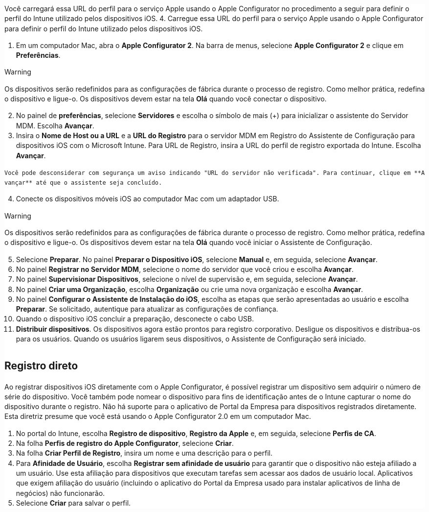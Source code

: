   Você carregará essa URL do perfil para o serviço Apple usando o Apple Configurator no procedimento a seguir para definir o perfil do Intune utilizado pelos dispositivos iOS.
4. Carregue essa URL do perfil para o serviço Apple usando o Apple Configurator para definir o perfil do Intune utilizado pelos dispositivos iOS.
 1.  Em um computador Mac, abra o **Apple Configurator 2**. Na barra de menus, selecione **Apple Configurator 2** e clique em **Preferências**.
  > [!WARNING]
  > Os dispositivos serão redefinidos para as configurações de fábrica durante o processo de registro. Como melhor prática, redefina o dispositivo e ligue-o. Os dispositivos devem estar na tela **Olá** quando você conectar o dispositivo.
  2. No painel de **preferências**, selecione **Servidores** e escolha o símbolo de mais (+) para inicializar o assistente do Servidor MDM. Escolha **Avançar**.
  3. Insira o **Nome de Host ou a URL** e a **URL do Registro** para o servidor MDM em Registro do Assistente de Configuração para dispositivos iOS com o Microsoft Intune. Para URL de Registro, insira a URL do perfil de registro exportada do Intune. Escolha **Avançar**.  

    Você pode desconsiderar com segurança um aviso indicando "URL do servidor não verificada". Para continuar, clique em **Avançar** até que o assistente seja concluído.
  4.  Conecte os dispositivos móveis iOS ao computador Mac com um adaptador USB.
  > [!WARNING]
  > Os dispositivos serão redefinidos para as configurações de fábrica durante o processo de registro. Como melhor prática, redefina o dispositivo e ligue-o. Os dispositivos devem estar na tela **Olá** quando você iniciar o Assistente de Configuração.
  5.  Selecione **Preparar**. No painel **Preparar o Dispositivo iOS**, selecione **Manual** e, em seguida, selecione **Avançar**.
  6. No painel **Registrar no Servidor MDM**, selecione o nome do servidor que você criou e escolha **Avançar**.
  7. No painel **Supervisionar Dispositivos**, selecione o nível de supervisão e, em seguida, selecione **Avançar**.
  8. No painel **Criar uma Organização**, escolha **Organização** ou crie uma nova organização e escolha **Avançar**.
  9. No painel **Configurar o Assistente de Instalação do iOS**, escolha as etapas que serão apresentadas ao usuário e escolha **Preparar**. Se solicitado, autentique para atualizar as configurações de confiança.  
  10. Quando o dispositivo iOS concluir a preparação, desconecte o cabo USB.  
6.  **Distribuir dispositivos**.
    Os dispositivos agora estão prontos para registro corporativo. Desligue os dispositivos e distribua-os para os usuários. Quando os usuários ligarem seus dispositivos, o Assistente de Configuração será iniciado.

## Registro direto
<a id="direct-enrollment" class="xliff"></a>
Ao registrar dispositivos iOS diretamente com o Apple Configurator, é possível registrar um dispositivo sem adquirir o número de série do dispositivo. Você também pode nomear o dispositivo para fins de identificação antes de o Intune capturar o nome do dispositivo durante o registro. Não há suporte para o aplicativo de Portal da Empresa para dispositivos registrados diretamente. Esta diretriz presume que você está usando o Apple Configurator 2.0 em um computador Mac.

1. No portal do Intune, escolha **Registro de dispositivo**, **Registro da Apple** e, em seguida, selecione **Perfis de CA**.
2. Na folha **Perfis de registro do Apple Configurator**, selecione **Criar**.
3. Na folha **Criar Perfil de Registro**, insira um nome e uma descrição para o perfil.
4. Para **Afinidade de Usuário**, escolha **Registrar sem afinidade de usuário** para garantir que o dispositivo não esteja afiliado a um usuário. Use esta afiliação para dispositivos que executam tarefas sem acessar aos dados de usuário local. Aplicativos que exigem afiliação do usuário (incluindo o aplicativo do Portal da Empresa usado para instalar aplicativos de linha de negócios) não funcionarão.
5. Selecione **Criar** para salvar o perfil.
